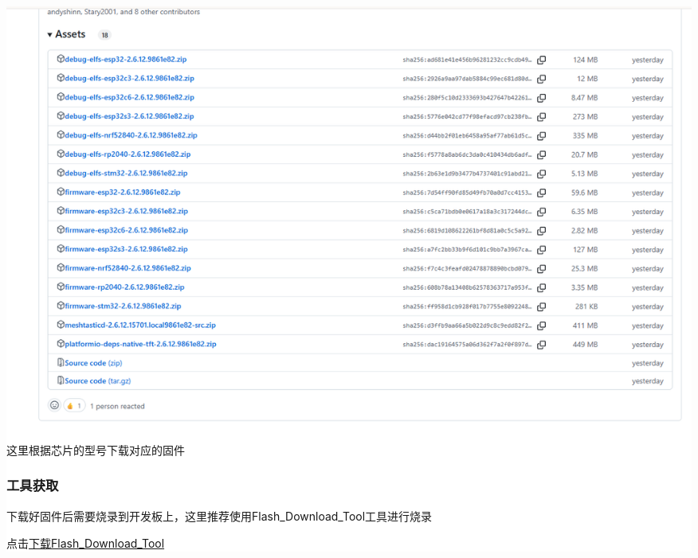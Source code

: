 <img src="./assets/Mesh_assets.jpg" alt="summary" width=100%>

这里根据芯片的型号下载对应的固件

### 工具获取

下载好固件后需要烧录到开发板上，这里推荐使用Flash_Download_Tool工具进行烧录

点击[下载Flash_Download_Tool](https://docs.espressif.com/projects/esp-test-tools/zh_CN/latest/esp32/production_stage/tools/flash_download_tool.html)

